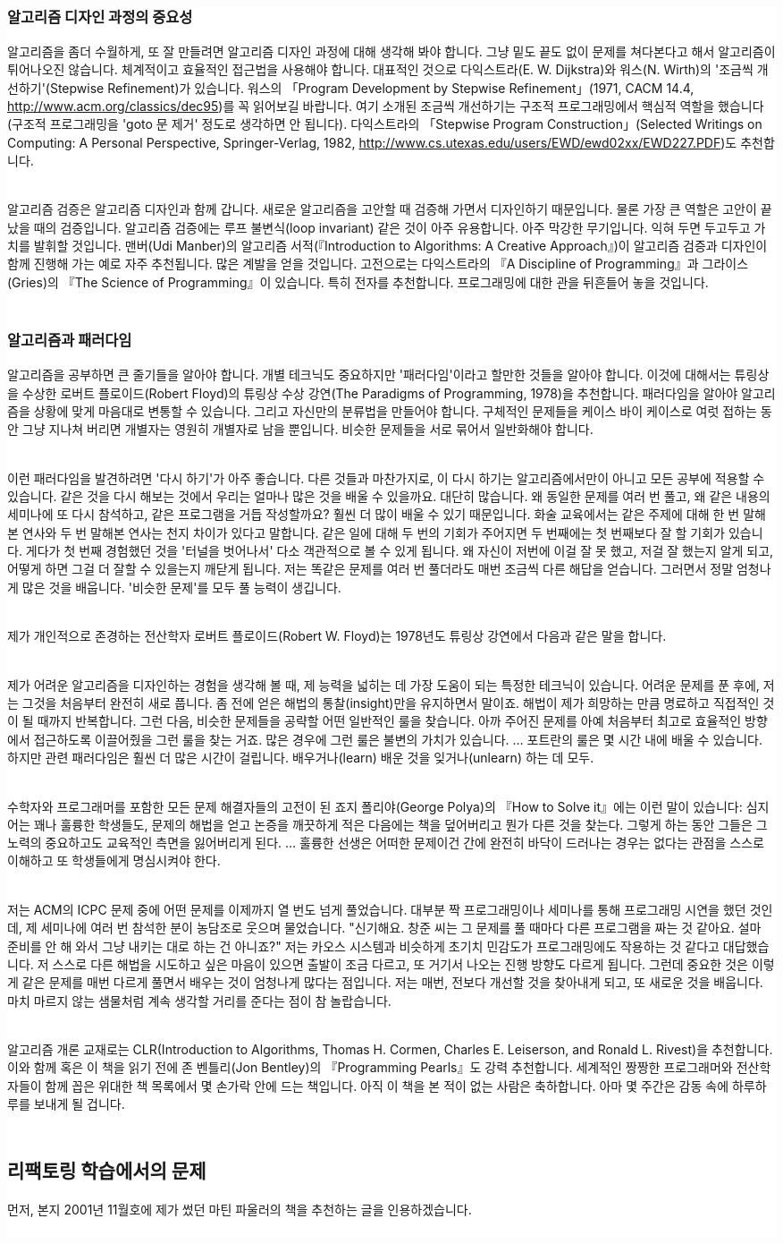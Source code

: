 ### 알고리즘 디자인 과정의 중요성<br/>
알고리즘을 좀더 수월하게, 또 잘 만들려면 알고리즘 디자인 과정에 대해 생각해 봐야 합니다. 그냥 밑도 끝도 없이 문제를 쳐다본다고 해서 알고리즘이 튀어나오진 않습니다. 체계적이고 효율적인 접근법을 사용해야 합니다. 대표적인 것으로 다익스트라(E. W. Dijkstra)와 워스(N. Wirth)의 '조금씩 개선하기'(Stepwise Refinement)가 있습니다. 워스의 「Program Development by Stepwise Refinement」(1971, CACM 14.4, http://www.acm.org/classics/dec95)를 꼭 읽어보길 바랍니다. 여기 소개된 조금씩 개선하기는 구조적 프로그래밍에서 핵심적 역할을 했습니다(구조적 프로그래밍을 'goto 문 제거' 정도로 생각하면 안 됩니다). 다익스트라의 「Stepwise Program Construction」(Selected Writings on Computing: A Personal Perspective, Springer-Verlag, 1982, http://www.cs.utexas.edu/users/EWD/ewd02xx/EWD227.PDF)도 추천합니다.<br/><br/>

알고리즘 검증은 알고리즘 디자인과 함께 갑니다. 새로운 알고리즘을 고안할 때 검증해 가면서 디자인하기 때문입니다. 물론 가장 큰 역할은 고안이 끝났을 때의 검증입니다. 알고리즘 검증에는 루프 불변식(loop invariant) 같은 것이 아주 유용합니다. 아주 막강한 무기입니다. 익혀 두면 두고두고 가치를 발휘할 것입니다. 맨버(Udi Manber)의 알고리즘 서적(『Introduction to Algorithms: A Creative Approach』)이 알고리즘 검증과 디자인이 함께 진행해 가는 예로 자주 추천됩니다. 많은 계발을 얻을 것입니다. 고전으로는 다익스트라의 『A Discipline of Programming』과 그라이스(Gries)의 『The Science of Programming』이 있습니다. 특히 전자를 추천합니다. 프로그래밍에 대한 관을 뒤흔들어 놓을 것입니다.<br/><br/>

### 알고리즘과 패러다임<br/>
알고리즘을 공부하면 큰 줄기들을 알아야 합니다. 개별 테크닉도 중요하지만 '패러다임'이라고 할만한 것들을 알아야 합니다. 이것에 대해서는 튜링상을 수상한 로버트 플로이드(Robert Floyd)의 튜링상 수상 강연(The Paradigms of Programming, 1978)을 추천합니다. 패러다임을 알아야 알고리즘을 상황에 맞게 마음대로 변통할 수 있습니다. 그리고 자신만의 분류법을 만들어야 합니다. 구체적인 문제들을 케이스 바이 케이스로 여럿 접하는 동안 그냥 지나쳐 버리면 개별자는 영원히 개별자로 남을 뿐입니다. 비슷한 문제들을 서로 묶어서 일반화해야 합니다.<br/><br/>

이런 패러다임을 발견하려면 '다시 하기'가 아주 좋습니다. 다른 것들과 마찬가지로, 이 다시 하기는 알고리즘에서만이 아니고 모든 공부에 적용할 수 있습니다. 같은 것을 다시 해보는 것에서 우리는 얼마나 많은 것을 배울 수 있을까요. 대단히 많습니다. 왜 동일한 문제를 여러 번 풀고, 왜 같은 내용의 세미나에 또 다시 참석하고, 같은 프로그램을 거듭 작성할까요? 훨씬 더 많이 배울 수 있기 때문입니다. 화술 교육에서는 같은 주제에 대해 한 번 말해본 연사와 두 번 말해본 연사는 천지 차이가 있다고 말합니다. 같은 일에 대해 두 번의 기회가 주어지면 두 번째에는 첫 번째보다 잘 할 기회가 있습니다. 게다가 첫 번째 경험했던 것을 '터널을 벗어나서' 다소 객관적으로 볼 수 있게 됩니다. 왜 자신이 저번에 이걸 잘 못 했고, 저걸 잘 했는지 알게 되고, 어떻게 하면 그걸 더 잘할 수 있을는지 깨닫게 됩니다. 저는 똑같은 문제를 여러 번 풀더라도 매번 조금씩 다른 해답을 얻습니다. 그러면서 정말 엄청나게 많은 것을 배웁니다. '비슷한 문제'를 모두 풀 능력이 생깁니다.<br/><br/>

제가 개인적으로 존경하는 전산학자 로버트 플로이드(Robert W. Floyd)는 1978년도 튜링상 강연에서 다음과 같은 말을 합니다.<br/><br/>

제가 어려운 알고리즘을 디자인하는 경험을 생각해 볼 때, 제 능력을 넓히는 데 가장 도움이 되는 특정한 테크닉이 있습니다. 어려운 문제를 푼 후에, 저는 그것을 처음부터 완전히 새로 풉니다. 좀 전에 얻은 해법의 통찰(insight)만을 유지하면서 말이죠. 해법이 제가 희망하는 만큼 명료하고 직접적인 것이 될 때까지 반복합니다. 그런 다음, 비슷한 문제들을 공략할 어떤 일반적인 룰을 찾습니다. 아까 주어진 문제를 아예 처음부터 최고로 효율적인 방향에서 접근하도록 이끌어줬을 그런 룰을 찾는 거죠. 많은 경우에 그런 룰은 불변의 가치가 있습니다. … 포트란의 룰은 몇 시간 내에 배울 수 있습니다. 하지만 관련 패러다임은 훨씬 더 많은 시간이 걸립니다. 배우거나(learn) 배운 것을 잊거나(unlearn) 하는 데 모두.<br/><br/>

수학자와 프로그래머를 포함한 모든 문제 해결자들의 고전이 된 죠지 폴리야(George Polya)의 『How to Solve it』에는 이런 말이 있습니다: 심지어는 꽤나 훌륭한 학생들도, 문제의 해법을 얻고 논증을 깨끗하게 적은 다음에는 책을 덮어버리고 뭔가 다른 것을 찾는다. 그렇게 하는 동안 그들은 그 노력의 중요하고도 교육적인 측면을 잃어버리게 된다. … 훌륭한 선생은 어떠한 문제이건 간에 완전히 바닥이 드러나는 경우는 없다는 관점을 스스로 이해하고 또 학생들에게 명심시켜야 한다. <br/><br/>

저는 ACM의 ICPC 문제 중에 어떤 문제를 이제까지 열 번도 넘게 풀었습니다. 대부분 짝 프로그래밍이나 세미나를 통해 프로그래밍 시연을 했던 것인데, 제 세미나에 여러 번 참석한 분이 농담조로 웃으며 물었습니다. "신기해요. 창준 씨는 그 문제를 풀 때마다 다른 프로그램을 짜는 것 같아요. 설마 준비를 안 해 와서 그냥 내키는 대로 하는 건 아니죠?" 저는 카오스 시스템과 비슷하게 초기치 민감도가 프로그래밍에도 작용하는 것 같다고 대답했습니다. 저 스스로 다른 해법을 시도하고 싶은 마음이 있으면 출발이 조금 다르고, 또 거기서 나오는 진행 방향도 다르게 됩니다. 그런데 중요한 것은 이렇게 같은 문제를 매번 다르게 풀면서 배우는 것이 엄청나게 많다는 점입니다. 저는 매번, 전보다 개선할 것을 찾아내게 되고, 또 새로운 것을 배웁니다. 마치 마르지 않는 샘물처럼 계속 생각할 거리를 준다는 점이 참 놀랍습니다.<br/><br/>

알고리즘 개론 교재로는 CLR(Introduction to Algorithms, Thomas H. Cormen, Charles E. Leiserson, and Ronald L. Rivest)을 추천합니다. 이와 함께 혹은 이 책을 읽기 전에 존 벤틀리(Jon Bentley)의 『Programming Pearls』도 강력 추천합니다. 세계적인 짱짱한 프로그래머와 전산학자들이 함께 꼽은 위대한 책 목록에서 몇 손가락 안에 드는 책입니다. 아직 이 책을 본 적이 없는 사람은 축하합니다. 아마 몇 주간은 감동 속에 하루하루를 보내게 될 겁니다.
<br/><br/>

## 리팩토링 학습에서의 문제<br/>
먼저, 본지 2001년 11월호에 제가 썼던 마틴 파울러의 책을 추천하는 글을 인용하겠습니다.<br/><br/>

